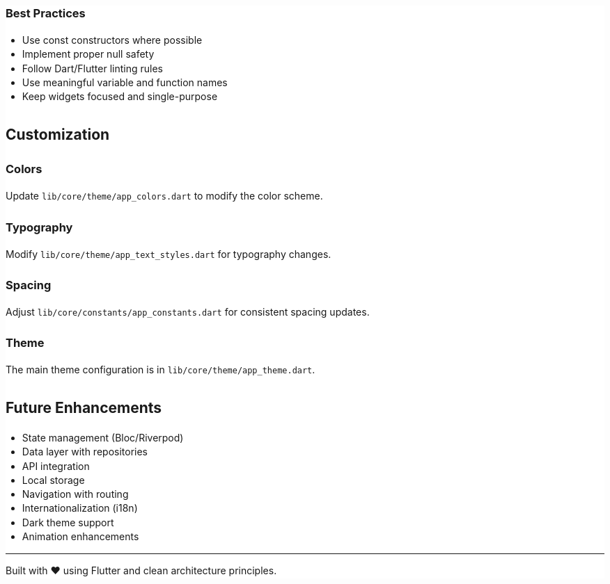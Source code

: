 ### Best Practices
- Use const constructors where possible
- Implement proper null safety
- Follow Dart/Flutter linting rules
- Use meaningful variable and function names
- Keep widgets focused and single-purpose

## Customization

### Colors
Update `lib/core/theme/app_colors.dart` to modify the color scheme.

### Typography
Modify `lib/core/theme/app_text_styles.dart` for typography changes.

### Spacing
Adjust `lib/core/constants/app_constants.dart` for consistent spacing updates.

### Theme
The main theme configuration is in `lib/core/theme/app_theme.dart`.

## Future Enhancements

- State management (Bloc/Riverpod)
- Data layer with repositories
- API integration
- Local storage
- Navigation with routing
- Internationalization (i18n)
- Dark theme support
- Animation enhancements

---

Built with ❤️ using Flutter and clean architecture principles.
